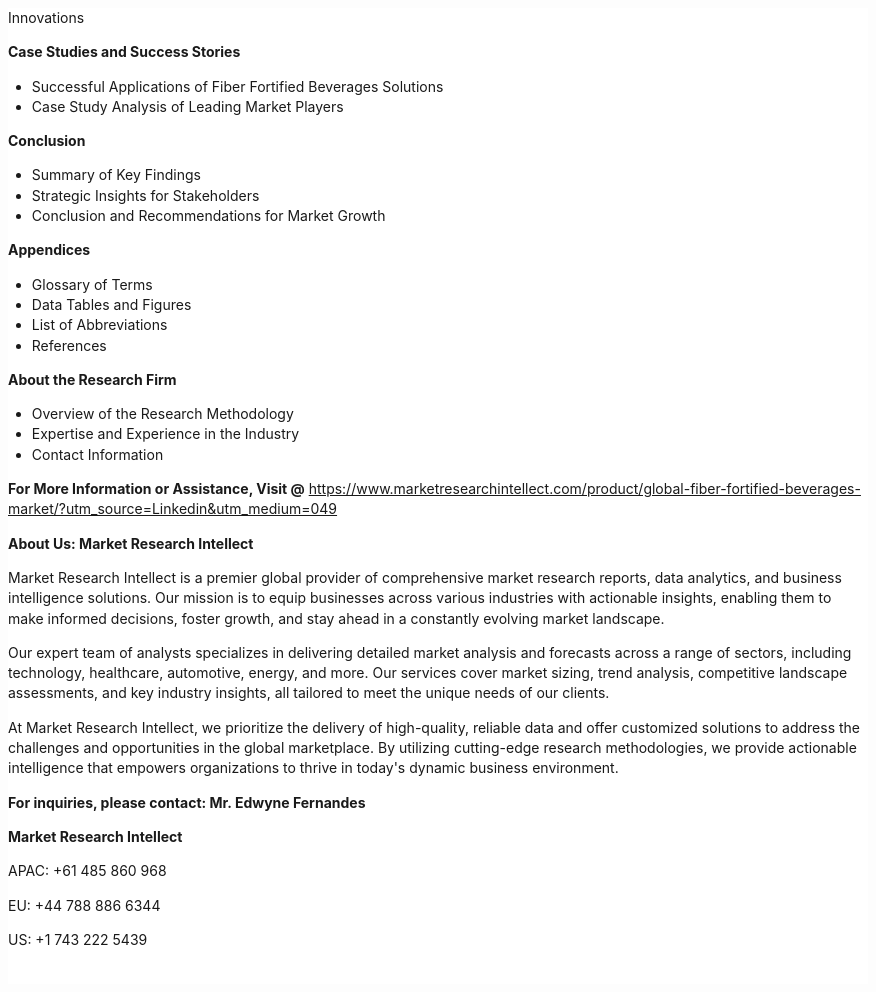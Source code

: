 Innovations</li></ul><p><strong>Case Studies and Success Stories</strong></p><ul><li>Successful Applications of Fiber Fortified Beverages Solutions</li><li>Case Study Analysis of Leading Market Players</li></ul><p><strong>Conclusion</strong></p><ul><li>Summary of Key Findings</li><li>Strategic Insights for Stakeholders</li><li>Conclusion and Recommendations for Market Growth</li></ul><p><strong>Appendices</strong></p><ul><li>Glossary of Terms</li><li>Data Tables and Figures</li><li>List of Abbreviations</li><li>References</li></ul><p><strong>About the Research Firm</strong></p><ul><li>Overview of the Research Methodology</li><li>Expertise and Experience in the Industry</li><li>Contact Information</li></ul></div><div class="article-main__content" data-test-id="publishing-text-block"><p><span class="font-[700]"><strong>For More Information or Assistance, Visit @</strong>&nbsp;<a href="https://www.marketresearchintellect.com/product/global-fiber-fortified-beverages-market/?utm_source=Linkedin&utm_medium=049">https://www.marketresearchintellect.com/product/global-fiber-fortified-beverages-market/?utm_source=Linkedin&utm_medium=049</a></span></p><p><strong>About Us: Market Research Intellect</strong></p><p>Market Research Intellect is a premier global provider of comprehensive market research reports, data analytics, and business intelligence solutions. Our mission is to equip businesses across various industries with actionable insights, enabling them to make informed decisions, foster growth, and stay ahead in a constantly evolving market landscape.</p><p>Our expert team of analysts specializes in delivering detailed market analysis and forecasts across a range of sectors, including technology, healthcare, automotive, energy, and more. Our services cover market sizing, trend analysis, competitive landscape assessments, and key industry insights, all tailored to meet the unique needs of our clients.</p><p>At Market Research Intellect, we prioritize the delivery of high-quality, reliable data and offer customized solutions to address the challenges and opportunities in the global marketplace. By utilizing cutting-edge research methodologies, we provide actionable intelligence that empowers organizations to thrive in today's dynamic business environment.</p><p><strong>For inquiries, please contact: Mr. Edwyne Fernandes</strong></p><p><strong>Market Research Intellect</strong></p><p>APAC: +61 485 860 968</p><p>EU: +44 788 886 6344</p><p>US: +1 743 222 5439</p></div><div class="article-main__content" data-test-id="publishing-text-block">&nbsp;</div>
